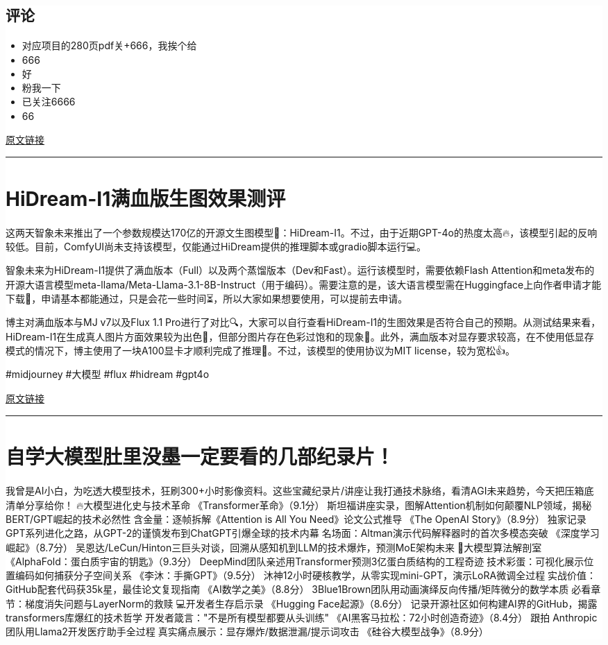 ## 评论

* 对应项目的280页pdf关+666，我挨个给
* 666
* 好
* 粉我一下
* 已关注6666
* 66

[原文链接](https://www.xiaohongshu.com/explore/680b86a9000000000e004cfc?xsec_token=ABjEHztkiMjW9lURd-HzG3ZjucUZ-Fhx8Vtq8hLFcsTWI=&xsec_source=pc_search&source=web_explore_feed)

---

# HiDream-I1满血版生图效果测评

这两天智象未来推出了一个参数规模达170亿的开源文生图模型🎉：HiDream-I1。不过，由于近期GPT-4o的热度太高🔥，该模型引起的反响较低。目前，ComfyUI尚未支持该模型，仅能通过HiDream提供的推理脚本或gradio脚本运行💻。
	
智象未来为HiDream-I1提供了满血版本（Full）以及两个蒸馏版本（Dev和Fast）。运行该模型时，需要依赖Flash Attention和meta发布的开源大语言模型meta-llama/Meta-Llama-3.1-8B-Instruct（用于编码）。需要注意的是，该大语言模型需在Huggingface上向作者申请才能下载📝，申请基本都能通过，只是会花一些时间⏳，所以大家如果想要使用，可以提前去申请。
	
博主对满血版本与MJ v7以及Flux 1.1 Pro进行了对比🔍，大家可以自行查看HiDream-I1的生图效果是否符合自己的预期。从测试结果来看，HiDream-I1在生成真人图片方面效果较为出色👏，但部分图片存在色彩过饱和的现象🎨。此外，满血版本对显存要求较高，在不使用低显存模式的情况下，博主使用了一块A100显卡才顺利完成了推理💪。不过，该模型的使用协议为MIT license，较为宽松👍。
	
﻿#midjourney﻿ ﻿#大模型﻿ ﻿#flux﻿ ﻿#hidream﻿ ﻿#gpt4o

[原文链接](https://www.xiaohongshu.com/explore/67f75512000000000b014344?xsec_token=ABjkivgNjhJoENitg0gV-zRcjea8cvo3EppeJH_4fGzeY=&xsec_source=pc_search&source=web_explore_feed)

---

# 自学大模型肚里没墨一定要看的几部纪录片！

我曾是AI小白，为吃透大模型技术，狂刷300+小时影像资料。这些宝藏纪录片/讲座让我打通技术脉络，看清AGI未来趋势，今天把压箱底清单分享给你！
🔥大模型进化史与技术革命
《Transformer革命》（9.1分）
斯坦福讲座实录，图解Attention机制如何颠覆NLP领域，揭秘BERT/GPT崛起的技术必然性
含金量：逐帧拆解《Attention is All You Need》论文公式推导
《The OpenAI Story》（8.9分）
独家记录GPT系列进化之路，从GPT-2的谨慎发布到ChatGPT引爆全球的技术内幕
名场面：Altman演示代码解释器时的首次多模态突破
《深度学习崛起》（8.7分）
吴恩达/LeCun/Hinton三巨头对谈，回溯从感知机到LLM的技术爆炸，预测MoE架构未来
🧠大模型算法解剖室
《AlphaFold：蛋白质宇宙的钥匙》（9.3分）
DeepMind团队亲述用Transformer预测3亿蛋白质结构的工程奇迹
技术彩蛋：可视化展示位置编码如何捕获分子空间关系
《李沐：手撕GPT》（9.5分）
沐神12小时硬核教学，从零实现mini-GPT，演示LoRA微调全过程
实战价值：GitHub配套代码获35k星，最佳论文复现指南
《AI数学之美》（8.8分）
3Blue1Brown团队用动画演绎反向传播/矩阵微分的数学本质
必看章节：梯度消失问题与LayerNorm的救赎
💻开发者生存启示录
《Hugging Face起源》（8.6分）
记录开源社区如何构建AI界的GitHub，揭露transformers库爆红的技术哲学
开发者箴言："不是所有模型都要从头训练"
《AI黑客马拉松：72小时创造奇迹》（8.4分）
跟拍 Anthropic 团队用Llama2开发医疗助手全过程
真实痛点展示：显存爆炸/数据泄漏/提示词攻击
《硅谷大模型战争》（8.9分）